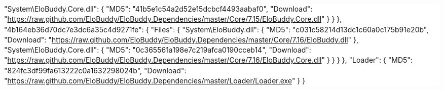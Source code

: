 "System\\EloBuddy.Core.dll": {           "MD5": "41b5e1c54a2d52e15dcbcf4493aabaf0",           "Download": "https://raw.github.com/EloBuddy/EloBuddy.Dependencies/master/Core/7.15/EloBuddy.Core.dll"         }       }     },     "4b164eb36d70dc7e3dc6a35c4d9271fe": {       "Files": {         "System\\EloBuddy.dll": {           "MD5": "c031c58214d13dc1c60a0c175b91e20b",           "Download": "https://raw.github.com/EloBuddy/EloBuddy.Dependencies/master/Core/7.16/EloBuddy.dll"         },         "System\\EloBuddy.Core.dll": {           "MD5": "0c365561a198e7c219afca0190cceb14",           "Download": "https://raw.github.com/EloBuddy/EloBuddy.Dependencies/master/Core/7.16/EloBuddy.Core.dll"         }       }     }   },   "Loader": {     "MD5": "824fc3df99fa613222c0a1632298024b",     "Download": "https://raw.github.com/EloBuddy/EloBuddy.Dependencies/master/Loader/Loader.exe"   } }
